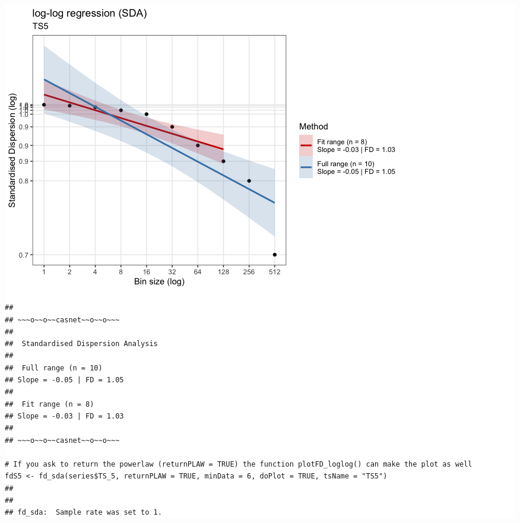![](ASSIGNMENTS_scaling_files/figure-html/unnamed-chunk-6-5.png)

```
## 
## ~~~o~~o~~casnet~~o~~o~~~
## 
##  Standardised Dispersion Analysis 
## 
##  Full range (n = 10)
## Slope = -0.05 | FD = 1.05 
## 
##  Fit range (n = 8)
## Slope = -0.03 | FD = 1.03
## 
## ~~~o~~o~~casnet~~o~~o~~~

# If you ask to return the powerlaw (returnPLAW = TRUE) the function plotFD_loglog() can make the plot as well
fdS5 <- fd_sda(series$TS_5, returnPLAW = TRUE, minData = 6, doPlot = TRUE, tsName = "TS5")
## 
## 
## fd_sda:	Sample rate was set to 1.
```

